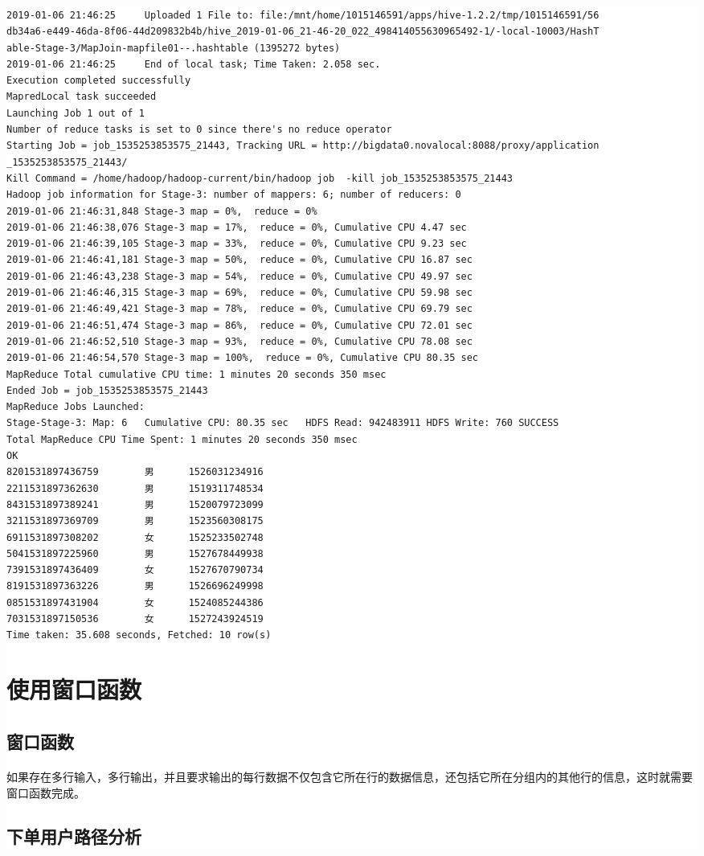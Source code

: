 ```
2019-01-06 21:46:25     Uploaded 1 File to: file:/mnt/home/1015146591/apps/hive-1.2.2/tmp/1015146591/56                       db34a6-e449-46da-8f06-44d209832b4b/hive_2019-01-06_21-46-20_022_498414055630965492-1/-local-10003/HashT                       able-Stage-3/MapJoin-mapfile01--.hashtable (1395272 bytes)
2019-01-06 21:46:25     End of local task; Time Taken: 2.058 sec.
Execution completed successfully
MapredLocal task succeeded
Launching Job 1 out of 1
Number of reduce tasks is set to 0 since there's no reduce operator
Starting Job = job_1535253853575_21443, Tracking URL = http://bigdata0.novalocal:8088/proxy/application                       _1535253853575_21443/
Kill Command = /home/hadoop/hadoop-current/bin/hadoop job  -kill job_1535253853575_21443
Hadoop job information for Stage-3: number of mappers: 6; number of reducers: 0
2019-01-06 21:46:31,848 Stage-3 map = 0%,  reduce = 0%
2019-01-06 21:46:38,076 Stage-3 map = 17%,  reduce = 0%, Cumulative CPU 4.47 sec
2019-01-06 21:46:39,105 Stage-3 map = 33%,  reduce = 0%, Cumulative CPU 9.23 sec
2019-01-06 21:46:41,181 Stage-3 map = 50%,  reduce = 0%, Cumulative CPU 16.87 sec
2019-01-06 21:46:43,238 Stage-3 map = 54%,  reduce = 0%, Cumulative CPU 49.97 sec
2019-01-06 21:46:46,315 Stage-3 map = 69%,  reduce = 0%, Cumulative CPU 59.98 sec
2019-01-06 21:46:49,421 Stage-3 map = 78%,  reduce = 0%, Cumulative CPU 69.79 sec
2019-01-06 21:46:51,474 Stage-3 map = 86%,  reduce = 0%, Cumulative CPU 72.01 sec
2019-01-06 21:46:52,510 Stage-3 map = 93%,  reduce = 0%, Cumulative CPU 78.08 sec
2019-01-06 21:46:54,570 Stage-3 map = 100%,  reduce = 0%, Cumulative CPU 80.35 sec
MapReduce Total cumulative CPU time: 1 minutes 20 seconds 350 msec
Ended Job = job_1535253853575_21443
MapReduce Jobs Launched:
Stage-Stage-3: Map: 6   Cumulative CPU: 80.35 sec   HDFS Read: 942483911 HDFS Write: 760 SUCCESS
Total MapReduce CPU Time Spent: 1 minutes 20 seconds 350 msec
OK
8201531897436759        男      1526031234916
2211531897362630        男      1519311748534
8431531897389241        男      1520079723099
3211531897369709        男      1523560308175
6911531897308202        女      1525233502748
5041531897225960        男      1527678449938
7391531897436409        女      1527670790734
8191531897363226        男      1526696249998
0851531897431904        女      1524085244386
7031531897150536        女      1527243924519
Time taken: 35.608 seconds, Fetched: 10 row(s)
```

# 使用窗口函数

## 窗口函数

如果存在多行输入，多行输出，并且要求输出的每行数据不仅包含它所在行的数据信息，还包括它所在分组内的其他行的信息，这时就需要窗口函数完成。

## 下单用户路径分析
